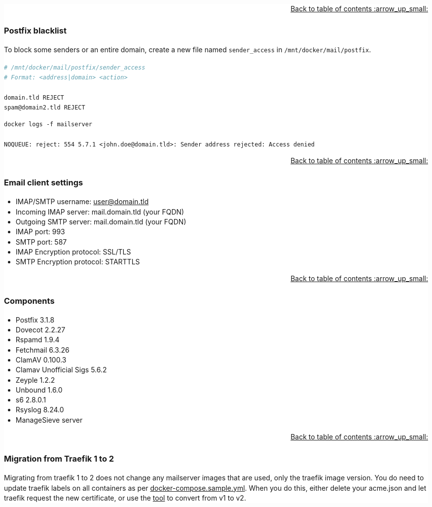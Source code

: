 <p align="right"><a href="#summary">Back to table of contents :arrow_up_small:</a></p>

### Postfix blacklist

To block some senders or an entire domain, create a new file named `sender_access` in `/mnt/docker/mail/postfix`.

```bash
# /mnt/docker/mail/postfix/sender_access
# Format: <address|domain> <action>

domain.tld REJECT
spam@domain2.tld REJECT
```

```
docker logs -f mailserver

NOQUEUE: reject: 554 5.7.1 <john.doe@domain.tld>: Sender address rejected: Access denied
```

<p align="right"><a href="#summary">Back to table of contents :arrow_up_small:</a></p>

### Email client settings

- IMAP/SMTP username: user@domain.tld
- Incoming IMAP server: mail.domain.tld (your FQDN)
- Outgoing SMTP server: mail.domain.tld (your FQDN)
- IMAP port: 993
- SMTP port: 587
- IMAP Encryption protocol: SSL/TLS
- SMTP Encryption protocol: STARTTLS

<p align="right"><a href="#summary">Back to table of contents :arrow_up_small:</a></p>

### Components

- Postfix 3.1.8
- Dovecot 2.2.27
- Rspamd 1.9.4
- Fetchmail 6.3.26
- ClamAV 0.100.3
- Clamav Unofficial Sigs 5.6.2
- Zeyple 1.2.2
- Unbound 1.6.0
- s6 2.8.0.1
- Rsyslog 8.24.0
- ManageSieve server

<p align="right"><a href="#summary">Back to table of contents :arrow_up_small:</a></p>

### Migration from Traefik 1 to 2

Migrating from traefik 1 to 2 does not change any mailserver images that are used, only the traefik image version. You do need to update traefik labels on all containers as per [docker-compose.sample.yml](docker-compose.sample.yml). When you do this, either delete your acme.json and let traefik request the new certificate, or use the [tool](https://github.com/traefik/traefik-migration-tool) to convert from v1 to v2.
